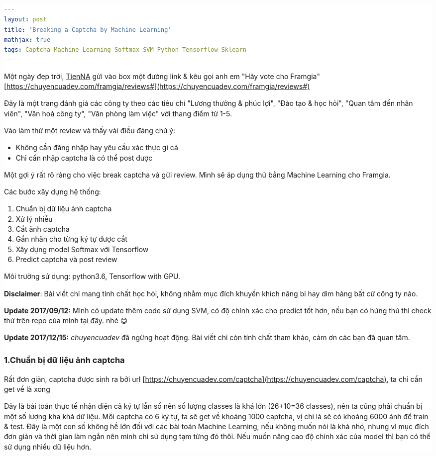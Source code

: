 ```yaml
---
layout: post
title: 'Breaking a Captcha by Machine Learning'
mathjax: true
tags: Captcha Machine-Learning Softmax SVM Python Tensorflow Sklearn
---
```


Một ngày đẹp trời, [TienNA](https://viblo.asia/u/vigov5) gửi vào box một đường link & kêu gọi anh em "Hãy vote cho Framgia"
[https://chuyencuadev.com/framgia/reviews#](https://chuyencuadev.com/framgia/reviews#)

Đây là một trang đánh giá các công ty theo các tiêu chí "Lương thưởng & phúc lợi", "Đào tạo & học hỏi", "Quan tâm đến nhân viên", "Văn hoá công ty", "Văn phòng làm việc" với thang điểm từ 1-5.

Vào làm thử một review và thấy vài điều đáng chú ý:

- Không cần đăng nhập hay yêu cầu xác thực gì cả
- Chỉ cần nhập captcha là có thể post được

Một gợi ý rất rõ ràng cho việc break captcha và gửi review. Mình sẽ áp dụng thử bằng Machine Learning cho Framgia.

Các bước xây dựng hệ thống:

1. Chuẩn bị dữ liệu ảnh captcha
2. Xử lý nhiễu
3. Cắt ảnh captcha
4. Gắn nhãn cho từng ký tự được cắt
5. Xây dựng model Softmax với Tensorflow
6. Predict captcha và post review

Môi trường sử dụng: python3.6, Tensorflow with GPU.

**Disclaimer**: Bài viết chỉ mang tính chất học hỏi, không nhằm mục đích khuyến khích nâng bi hay dìm hàng bất cứ công ty nào.

**Update 2017/09/12:** Mình có update thêm code sử dụng SVM, có độ chính xác cho predict tốt hơn, nếu bạn có hứng thú thì check thử trên repo của mình [tại đây.](https://github.com/dotrungkien/breaking-captcha-using-Machine-Learning) nhé :smile:

**Update 2017/12/15:** _chuyencuadev_ đã ngừng hoạt động. Bài viết chỉ còn tính chất tham khảo, cảm ơn các bạn đã quan tâm.

### 1.Chuẩn bị dữ liệu ảnh captcha

Rất đơn giản, captcha được sinh ra bởi url [https://chuyencuadev.com/captcha](https://chuyencuadev.com/captcha), ta chỉ cần get về là xong

Đây là bài toán thực tế nhận diện cả ký tự lẫn số nên số lượng classes là khá lớn (26+10=36 classes), nên ta cũng phải chuẩn bị một số lượng kha khá dữ liệu. Mỗi captcha có 6 ký tự, ta sẽ get về khoảng 1000 captcha, vị chi là sẽ có khoảng 6000 ảnh để train & test. Đây là một con số không hề lớn đối với các bài toán Machine Learning, nếu không muốn nói là khá nhỏ, nhưng vì mục đích đơn giản và thời gian làm ngắn nên mình chỉ sử dụng tạm từng đó thôi. Nếu muốn nâng cao độ chính xác của model thì bạn có thể sử dụng nhiều dữ liệu hơn.
